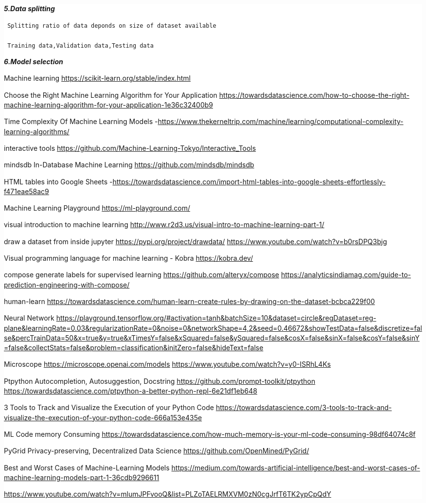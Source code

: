 ***5.Data splitting***

     Splitting ratio of data deponds on size of dataset available

     Training data,Validation data,Testing data

***6.Model selection***

  Machine learning  https://scikit-learn.org/stable/index.html
  
  Choose the Right Machine Learning Algorithm for Your Application  https://towardsdatascience.com/how-to-choose-the-right-machine-learning-algorithm-for-your-application-1e36c32400b9
  
  Time Complexity Of Machine Learning Models -https://www.thekerneltrip.com/machine/learning/computational-complexity-learning-algorithms/
  
  interactive tools https://github.com/Machine-Learning-Tokyo/Interactive_Tools 
  
  mindsdb In-Database Machine Learning https://github.com/mindsdb/mindsdb
  
  HTML tables into Google Sheets -https://towardsdatascience.com/import-html-tables-into-google-sheets-effortlessly-f471eae58ac9 
  
  Machine Learning Playground  https://ml-playground.com/
  
  visual introduction to machine learning http://www.r2d3.us/visual-intro-to-machine-learning-part-1/  
  
  draw a dataset from inside jupyter https://pypi.org/project/drawdata/ https://www.youtube.com/watch?v=b0rsDPQ3bjg
  
  Visual programming language for machine learning - Kobra https://kobra.dev/
  
  compose generate labels for supervised learning https://github.com/alteryx/compose  https://analyticsindiamag.com/guide-to-prediction-engineering-with-compose/
  
  human-learn  https://towardsdatascience.com/human-learn-create-rules-by-drawing-on-the-dataset-bcbca229f00
  
  Neural Network  https://playground.tensorflow.org/#activation=tanh&batchSize=10&dataset=circle&regDataset=reg-plane&learningRate=0.03&regularizationRate=0&noise=0&networkShape=4,2&seed=0.46672&showTestData=false&discretize=false&percTrainData=50&x=true&y=true&xTimesY=false&xSquared=false&ySquared=false&cosX=false&sinX=false&cosY=false&sinY=false&collectStats=false&problem=classification&initZero=false&hideText=false 
  
  Microscope https://microscope.openai.com/models https://www.youtube.com/watch?v=y0-ISRhL4Ks
  
  Ptpython  Autocompletion, Autosuggestion, Docstring https://github.com/prompt-toolkit/ptpython  https://towardsdatascience.com/ptpython-a-better-python-repl-6e21df1eb648
  
  3 Tools to Track and Visualize the Execution of your Python Code https://towardsdatascience.com/3-tools-to-track-and-visualize-the-execution-of-your-python-code-666a153e435e
  
  ML Code memory Consuming  https://towardsdatascience.com/how-much-memory-is-your-ml-code-consuming-98df64074c8f
  
  PyGrid Privacy-preserving, Decentralized Data Science https://github.com/OpenMined/PyGrid/ 
  
  Best and Worst Cases of Machine-Learning Models https://medium.com/towards-artificial-intelligence/best-and-worst-cases-of-machine-learning-models-part-1-36cdb9296611

  https://www.youtube.com/watch?v=mlumJPFvooQ&list=PLZoTAELRMXVM0zN0cgJrfT6TK2ypCpQdY
  